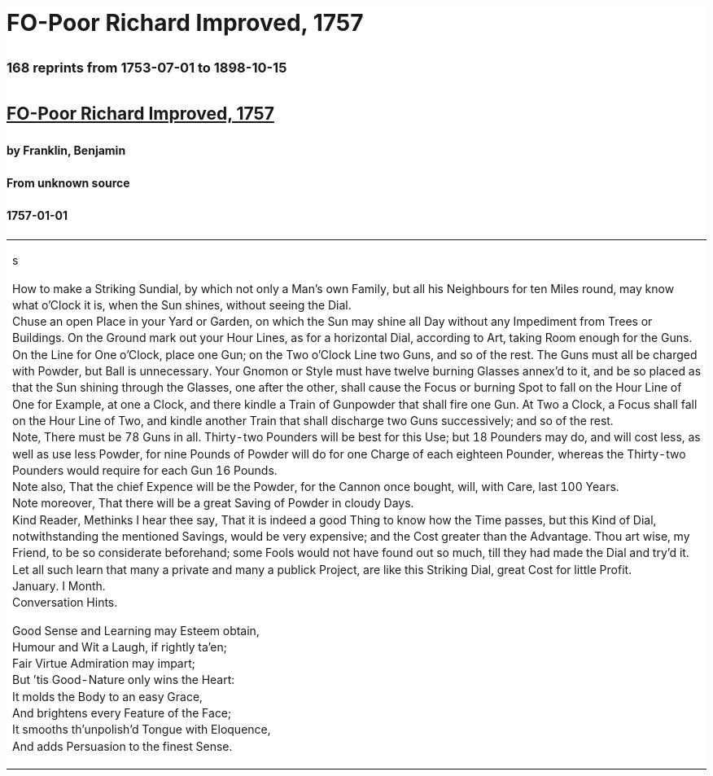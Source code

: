 
# FO-Poor Richard Improved, 1757

### 168 reprints from 1753-07-01 to 1898-10-15

## [FO-Poor Richard Improved, 1757](https://founders.archives.gov/documents/Franklin/01-07-02-0030)

#### by Franklin, Benjamin

#### From unknown source

#### 1757-01-01

<table style="width: 100%;"><tr><td style="width: 50%">

s  
  
How to make a Striking Sundial, by which not only a Man’s own Family, but all his Neighbours for ten Miles round, may know what o’Clock it is, when the Sun shines, without seeing the Dial.  
Chuse an open Place in your Yard or Garden, on which the Sun may shine all Day without any Impediment from Trees or Buildings. On the Ground mark out your Hour Lines, as for a horizontal Dial, according to Art, taking Room enough for the Guns. On the Line for One o’Clock, place one Gun; on the Two o’Clock Line two Guns, and so of the rest. The Guns must all be charged with Powder, but Ball is unnecessary. Your Gnomon or Style must have twelve burning Glasses annex’d to it, and be so placed as that the Sun shining through the Glasses, one after the other, shall cause the Focus or burning Spot to fall on the Hour Line of One for Example, at one a Clock, and there kindle a Train of Gunpowder that shall fire one Gun. At Two a Clock, a Focus shall fall on the Hour Line of Two, and kindle another Train that shall discharge two Guns successively; and so of the rest.  
Note, There must be 78 Guns in all. Thirty-two Pounders will be best for this Use; but 18 Pounders may do, and will cost less, as well as use less Powder, for nine Pounds of Powder will do for one Charge of each eighteen Pounder, whereas the Thirty-two Pounders would require for each Gun 16 Pounds.  
Note also, That the chief Expence will be the Powder, for the Cannon once bought, will, with Care, last 100 Years.  
Note moreover, That there will be a great Saving of Powder in cloudy Days.  
Kind Reader, Methinks I hear thee say, That it is indeed a good Thing to know how the Time passes, but this Kind of Dial, notwithstanding the mentioned Savings, would be very expensive; and the Cost greater than the Advantage. Thou art wise, my Friend, to be so considerate beforehand; some Fools would not have found out so much, till they had made the Dial and try’d it. Let all such learn that many a private and many a publick Project, are like this Striking Dial, great Cost for little Profit.  
January. I Month.  
Conversation Hints.  
  
Good Sense and Learning may Esteem obtain,  
Humour and Wit a Laugh, if rightly ta’en;  
Fair Virtue Admiration may impart;  
But ’tis Good-Nature only wins the Heart:  
It molds the Body to an easy Grace,  
And brightens every Feature of the Face;  
It smooths th’unpolish’d Tongue with Eloquence,  
And adds Persuasion to the finest Sense.  
  
